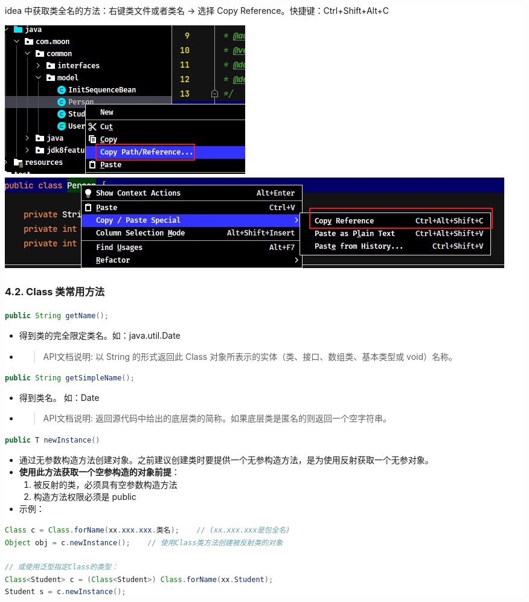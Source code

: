 idea 中获取类全名的方法：右键类文件或者类名 -> 选择 Copy Reference。快捷键：Ctrl+Shift+Alt+C

![](images/293070317247330.png) ![](images/155710417239999.png)

### 4.2. Class 类常用方法

```java
public String getName();
```

- 得到类的完全限定类名。如：java.util.Date
- > API文档说明: 以 String 的形式返回此 Class 对象所表示的实体（类、接口、数组类、基本类型或 void）名称。

```java
public String getSimpleName();
```

- 得到类名。 如：Date
- > API文档说明: 返回源代码中给出的底层类的简称。如果底层类是匿名的则返回一个空字符串。

```java
public T newInstance()
```

- 通过无参数构造方法创建对象。之前建议创建类时要提供一个无参构造方法，是为使用反射获取一个无参对象。
- **使用此方法获取一个空参构造的对象前提**：
    1. 被反射的类，必须具有空参数构造方法
    2. 构造方法权限必须是 public
- 示例：

```java
Class c = Class.forName(xx.xxx.xxx.类名);    // (xx.xxx.xxx是包全名)
Object obj = c.newInstance();    // 使用Class类方法创建被反射类的对象

// 或使用泛型指定Class的类型：
Class<Student> c = (Class<Student>) Class.forName(xx.Student);
Student s = c.newInstance();
```
